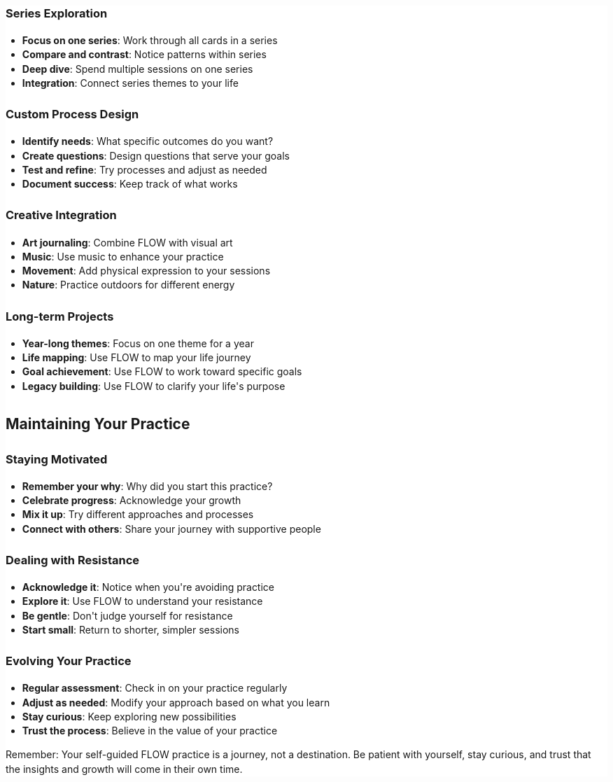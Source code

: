 ### **Series Exploration**
- **Focus on one series**: Work through all cards in a series
- **Compare and contrast**: Notice patterns within series
- **Deep dive**: Spend multiple sessions on one series
- **Integration**: Connect series themes to your life

### **Custom Process Design**
- **Identify needs**: What specific outcomes do you want?
- **Create questions**: Design questions that serve your goals
- **Test and refine**: Try processes and adjust as needed
- **Document success**: Keep track of what works

### **Creative Integration**
- **Art journaling**: Combine FLOW with visual art
- **Music**: Use music to enhance your practice
- **Movement**: Add physical expression to your sessions
- **Nature**: Practice outdoors for different energy

### **Long-term Projects**
- **Year-long themes**: Focus on one theme for a year
- **Life mapping**: Use FLOW to map your life journey
- **Goal achievement**: Use FLOW to work toward specific goals
- **Legacy building**: Use FLOW to clarify your life's purpose

## Maintaining Your Practice

### **Staying Motivated**
- **Remember your why**: Why did you start this practice?
- **Celebrate progress**: Acknowledge your growth
- **Mix it up**: Try different approaches and processes
- **Connect with others**: Share your journey with supportive people

### **Dealing with Resistance**
- **Acknowledge it**: Notice when you're avoiding practice
- **Explore it**: Use FLOW to understand your resistance
- **Be gentle**: Don't judge yourself for resistance
- **Start small**: Return to shorter, simpler sessions

### **Evolving Your Practice**
- **Regular assessment**: Check in on your practice regularly
- **Adjust as needed**: Modify your approach based on what you learn
- **Stay curious**: Keep exploring new possibilities
- **Trust the process**: Believe in the value of your practice

Remember: Your self-guided FLOW practice is a journey, not a destination. Be patient with yourself, stay curious, and trust that the insights and growth will come in their own time.
